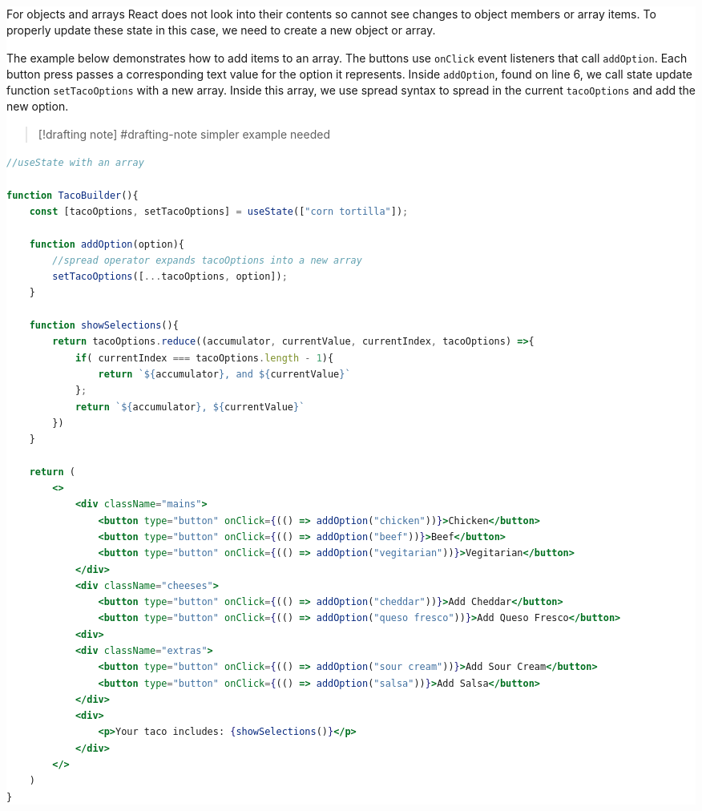 For objects and arrays React does not look into their contents so cannot see changes to object members or array items. To properly update these state in this case, we need to create a new object or array.

The example below demonstrates how to add items to an array. The buttons use `onClick` event listeners that call `addOption`. Each button press passes a corresponding text value for the option it represents. Inside `addOption`, found on line 6, we call state update function `setTacoOptions` with a new array. Inside this array, we use spread syntax to spread in the current `tacoOptions` and add the new option.

> [!drafting note] #drafting-note
> simpler example needed

```jsx
//useState with an array

function TacoBuilder(){
	const [tacoOptions, setTacoOptions] = useState(["corn tortilla"]);
	
	function addOption(option){
		//spread operator expands tacoOptions into a new array
		setTacoOptions([...tacoOptions, option]);
	}
	
	function showSelections(){
		return tacoOptions.reduce((accumulator, currentValue, currentIndex, tacoOptions) =>{
			if( currentIndex === tacoOptions.length - 1){
				return `${accumulator}, and ${currentValue}`
			};
			return `${accumulator}, ${currentValue}`
		})
	}
	
	return (
		<>
			<div className="mains">
				<button type="button" onClick={(() => addOption("chicken"))}>Chicken</button>
				<button type="button" onClick={(() => addOption("beef"))}>Beef</button>
				<button type="button" onClick={(() => addOption("vegitarian"))}>Vegitarian</button>
			</div>
			<div className="cheeses">
				<button type="button" onClick={(() => addOption("cheddar"))}>Add Cheddar</button>
				<button type="button" onClick={(() => addOption("queso fresco"))}>Add Queso Fresco</button>
			<div>
			<div className="extras">
				<button type="button" onClick={(() => addOption("sour cream"))}>Add Sour Cream</button>
				<button type="button" onClick={(() => addOption("salsa"))}>Add Salsa</button>
			</div>
			<div>
				<p>Your taco includes: {showSelections()}</p>
			</div>
		</>
	)
}
```
